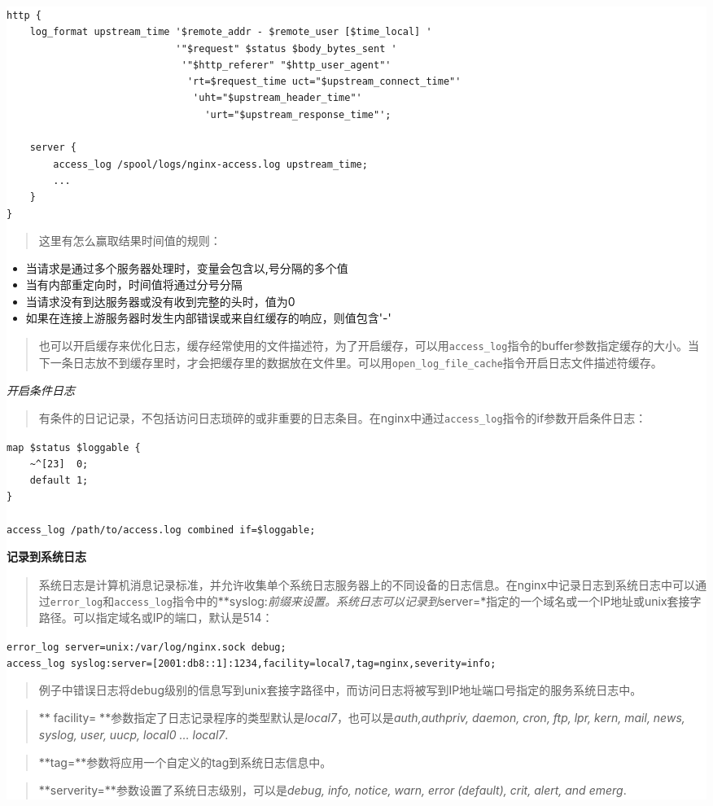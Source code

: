 ```nginx
http {
    log_format upstream_time '$remote_addr - $remote_user [$time_local] '
                             '"$request" $status $body_bytes_sent '
                              '"$http_referer" "$http_user_agent"'
                               'rt=$request_time uct="$upstream_connect_time"'
                                'uht="$upstream_header_time"'
                                  'urt="$upstream_response_time"';

    server {
        access_log /spool/logs/nginx-access.log upstream_time;
        ...
    }
}
```

> 这里有怎么赢取结果时间值的规则：

* 当请求是通过多个服务器处理时，变量会包含以,号分隔的多个值
* 当有内部重定向时，时间值将通过分号分隔
* 当请求没有到达服务器或没有收到完整的头时，值为0
* 如果在连接上游服务器时发生内部错误或来自红缓存的响应，则值包含'-'

> 也可以开启缓存来优化日志，缓存经常使用的文件描述符，为了开启缓存，可以用`access_log`指令的buffer参数指定缓存的大小。当下一条日志放不到缓存里时，才会把缓存里的数据放在文件里。可以用`open_log_file_cache`指令开启日志文件描述符缓存。

*开启条件日志*

> 有条件的日记记录，不包括访问日志琐碎的或非重要的日志条目。在nginx中通过`access_log`指令的if参数开启条件日志：

```nginx
map $status $loggable {
    ~^[23]  0;
    default 1;
}

access_log /path/to/access.log combined if=$loggable;
```

**记录到系统日志**

> 系统日志是计算机消息记录标准，并允许收集单个系统日志服务器上的不同设备的日志信息。在nginx中记录日志到系统日志中可以通过`error_log`和`access_log`指令中的**syslog:*前缀来设置。系统日志可以记录到*server=*指定的一个域名或一个IP地址或unix套接字路径。可以指定域名或IP的端口，默认是514：

```nginx
error_log server=unix:/var/log/nginx.sock debug;
access_log syslog:server=[2001:db8::1]:1234,facility=local7,tag=nginx,severity=info;
```

> 例子中错误日志将debug级别的信息写到unix套接字路径中，而访问日志将被写到IP地址端口号指定的服务系统日志中。

> ** facility= **参数指定了日志记录程序的类型默认是*local7*，也可以是*auth,authpriv, daemon, cron, ftp, lpr, kern, mail, news, syslog, user, uucp, local0 … local7*.

> **tag=**参数将应用一个自定义的tag到系统日志信息中。

> **serverity=**参数设置了系统日志级别，可以是*debug, info, notice, warn, error (default), crit, alert, and emerg*. 
